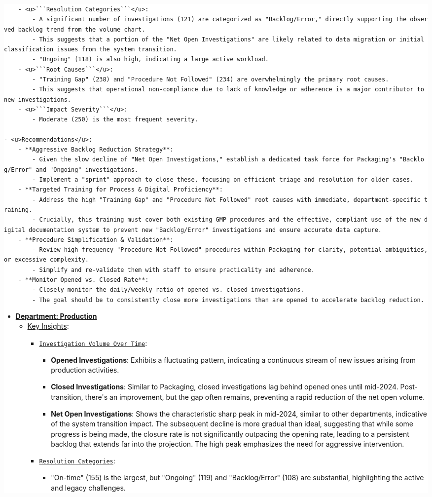         - <u>```Resolution Categories```</u>: 
            - A significant number of investigations (121) are categorized as "Backlog/Error," directly supporting the observed backlog trend from the volume chart. 
            - This suggests that a portion of the "Net Open Investigations" are likely related to data migration or initial classification issues from the system transition. 
            - "Ongoing" (118) is also high, indicating a large active workload.
        - <u>```Root Causes```</u>: 
            - "Training Gap" (238) and "Procedure Not Followed" (234) are overwhelmingly the primary root causes. 
            - This suggests that operational non-compliance due to lack of knowledge or adherence is a major contributor to new investigations.
        - <u>```Impact Severity```</u>: 
            - Moderate (250) is the most frequent severity.

    - <u>Recommendations</u>:
        - **Aggressive Backlog Reduction Strategy**: 
            - Given the slow decline of "Net Open Investigations," establish a dedicated task force for Packaging's "Backlog/Error" and "Ongoing" investigations. 
            - Implement a "sprint" approach to close these, focusing on efficient triage and resolution for older cases.
        - **Targeted Training for Process & Digital Proficiency**: 
            - Address the high "Training Gap" and "Procedure Not Followed" root causes with immediate, department-specific training. 
            - Crucially, this training must cover both existing GMP procedures and the effective, compliant use of the new digital documentation system to prevent new "Backlog/Error" investigations and ensure accurate data capture.
        - **Procedure Simplification & Validation**: 
            - Review high-frequency "Procedure Not Followed" procedures within Packaging for clarity, potential ambiguities, or excessive complexity. 
            - Simplify and re-validate them with staff to ensure practicality and adherence.
        - **Monitor Opened vs. Closed Rate**: 
            - Closely monitor the daily/weekly ratio of opened vs. closed investigations. 
            - The goal should be to consistently close more investigations than are opened to accelerate backlog reduction.
- <u>**Department: Production**</u>
    - <u>Key Insights</u>:
        - <u>```Investigation Volume Over Time```</u>:
            - **Opened Investigations**: Exhibits a fluctuating pattern, indicating a continuous stream of new issues arising from production activities.

            - **Closed Investigations**: Similar to Packaging, closed investigations lag behind opened ones until mid-2024. Post-transition, there's an improvement, but the gap often remains, preventing a rapid reduction of the net open volume.
            - **Net Open Investigations**: Shows the characteristic sharp peak in mid-2024, similar to other departments, indicative of the system transition impact. The subsequent decline is more gradual than ideal, suggesting that while some progress is being made, the closure rate is not significantly outpacing the opening rate, leading to a persistent backlog that extends far into the projection. The high peak emphasizes the need for aggressive intervention.

        - <u>```Resolution Categories```</u>: 
            - "On-time" (155) is the largest, but "Ongoing" (119) and "Backlog/Error" (108) are substantial, highlighting the active and legacy challenges.

